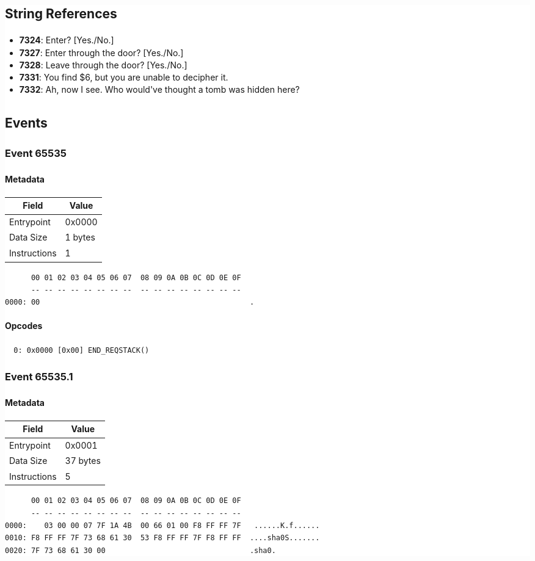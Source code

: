 ## String References

- **7324**: Enter? [Yes./No.]
- **7327**: Enter through the door? [Yes./No.]
- **7328**: Leave through the door? [Yes./No.]
- **7331**: You find $6, but you are unable to decipher it.
- **7332**: Ah, now I see. Who would've thought a tomb was hidden here?

## Events

### Event 65535

#### Metadata

| Field        | Value   |
|--------------|---------|
| Entrypoint   | 0x0000  |
| Data Size    | 1 bytes |
| Instructions | 1       |

```
      00 01 02 03 04 05 06 07  08 09 0A 0B 0C 0D 0E 0F
      -- -- -- -- -- -- -- --  -- -- -- -- -- -- -- --
0000: 00                                                .               
```

#### Opcodes

```
  0: 0x0000 [0x00] END_REQSTACK()
```

### Event 65535.1

#### Metadata

| Field        | Value    |
|--------------|----------|
| Entrypoint   | 0x0001   |
| Data Size    | 37 bytes |
| Instructions | 5        |

```
      00 01 02 03 04 05 06 07  08 09 0A 0B 0C 0D 0E 0F
      -- -- -- -- -- -- -- --  -- -- -- -- -- -- -- --
0000:    03 00 00 07 7F 1A 4B  00 66 01 00 F8 FF FF 7F   ......K.f......
0010: F8 FF FF 7F 73 68 61 30  53 F8 FF FF 7F F8 FF FF  ....sha0S.......
0020: 7F 73 68 61 30 00                                 .sha0.          
```
